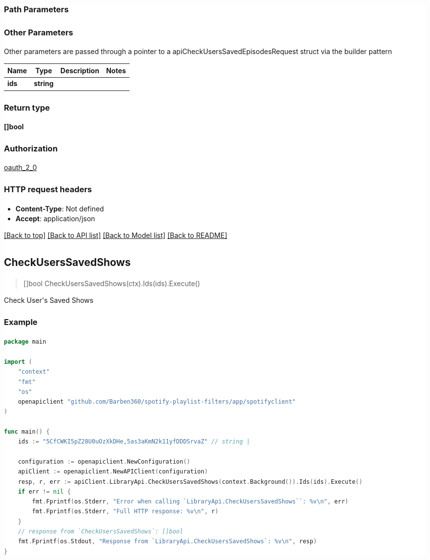 ### Path Parameters



### Other Parameters

Other parameters are passed through a pointer to a apiCheckUsersSavedEpisodesRequest struct via the builder pattern


Name | Type | Description  | Notes
------------- | ------------- | ------------- | -------------
 **ids** | **string** |  | 

### Return type

**[]bool**

### Authorization

[oauth_2_0](../README.md#oauth_2_0)

### HTTP request headers

- **Content-Type**: Not defined
- **Accept**: application/json

[[Back to top]](#) [[Back to API list]](../README.md#documentation-for-api-endpoints)
[[Back to Model list]](../README.md#documentation-for-models)
[[Back to README]](../README.md)


## CheckUsersSavedShows

> []bool CheckUsersSavedShows(ctx).Ids(ids).Execute()

Check User's Saved Shows 



### Example

```go
package main

import (
    "context"
    "fmt"
    "os"
    openapiclient "github.com/Barben360/spotify-playlist-filters/app/spotifyclient"
)

func main() {
    ids := "5CfCWKI5pZ28U0uOzXkDHe,5as3aKmN2k11yfDDDSrvaZ" // string | 

    configuration := openapiclient.NewConfiguration()
    apiClient := openapiclient.NewAPIClient(configuration)
    resp, r, err := apiClient.LibraryApi.CheckUsersSavedShows(context.Background()).Ids(ids).Execute()
    if err != nil {
        fmt.Fprintf(os.Stderr, "Error when calling `LibraryApi.CheckUsersSavedShows``: %v\n", err)
        fmt.Fprintf(os.Stderr, "Full HTTP response: %v\n", r)
    }
    // response from `CheckUsersSavedShows`: []bool
    fmt.Fprintf(os.Stdout, "Response from `LibraryApi.CheckUsersSavedShows`: %v\n", resp)
}
```
